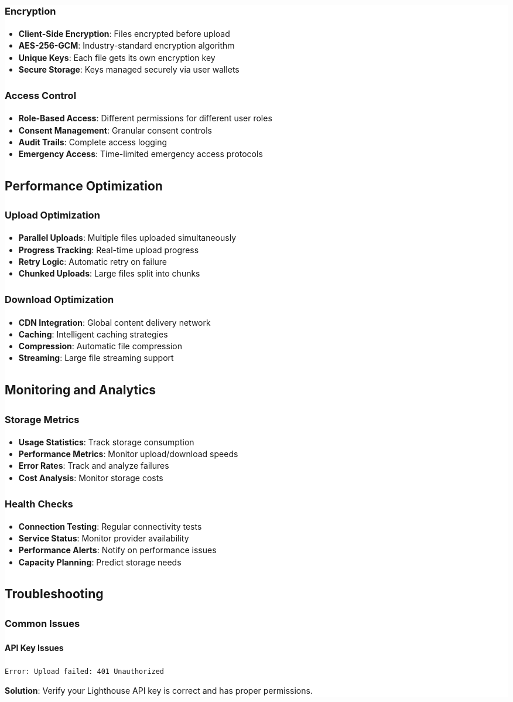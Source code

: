 ### Encryption
- **Client-Side Encryption**: Files encrypted before upload
- **AES-256-GCM**: Industry-standard encryption algorithm
- **Unique Keys**: Each file gets its own encryption key
- **Secure Storage**: Keys managed securely via user wallets

### Access Control
- **Role-Based Access**: Different permissions for different user roles
- **Consent Management**: Granular consent controls
- **Audit Trails**: Complete access logging
- **Emergency Access**: Time-limited emergency access protocols

## Performance Optimization

### Upload Optimization
- **Parallel Uploads**: Multiple files uploaded simultaneously
- **Progress Tracking**: Real-time upload progress
- **Retry Logic**: Automatic retry on failure
- **Chunked Uploads**: Large files split into chunks

### Download Optimization
- **CDN Integration**: Global content delivery network
- **Caching**: Intelligent caching strategies
- **Compression**: Automatic file compression
- **Streaming**: Large file streaming support

## Monitoring and Analytics

### Storage Metrics
- **Usage Statistics**: Track storage consumption
- **Performance Metrics**: Monitor upload/download speeds
- **Error Rates**: Track and analyze failures
- **Cost Analysis**: Monitor storage costs

### Health Checks
- **Connection Testing**: Regular connectivity tests
- **Service Status**: Monitor provider availability
- **Performance Alerts**: Notify on performance issues
- **Capacity Planning**: Predict storage needs

## Troubleshooting

### Common Issues

#### API Key Issues
```bash
Error: Upload failed: 401 Unauthorized
```
**Solution**: Verify your Lighthouse API key is correct and has proper permissions.
